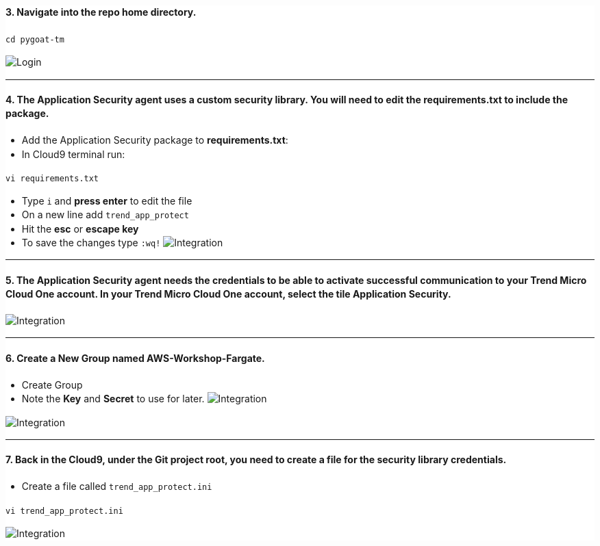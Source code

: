 
#### 3.	Navigate into the repo home directory.
```
cd pygoat-tm
```
![Login](/images/step-2.png)

---

#### 4.	The Application Security agent uses a custom security library. You will need to edit the requirements.txt to include the package.
- Add the Application Security package to **requirements.txt**:
- In Cloud9 terminal run:

```
vi requirements.txt
```

- Type <code>i</code> and **press enter** to edit the file
- On a new line add <code>trend_app_protect</code>
- Hit the **esc** or **escape key**
- To save the changes type <code>:wq!</code>
![Integration](/images/reqs.png)

---

#### 5.	The Application Security agent needs the credentials to be able to activate successful communication to your Trend Micro Cloud One account. In your Trend Micro Cloud One account, select the tile Application Security.
![Integration](/images/c1as-tile.png)

---

#### 6.	Create a New Group named AWS-Workshop-Fargate.
- Create Group
- Note the **Key** and **Secret** to use for later.
![Integration](/images/fargate-group.png)

![Integration](/images/c1c-appsec-credentials.png)

---

#### 7.	Back in the Cloud9, under the Git project root, you need to create a file for the security library credentials.
- Create a file called <code>trend_app_protect.ini</code>
```
vi trend_app_protect.ini
```
![Integration](/images/ini-file.png)
